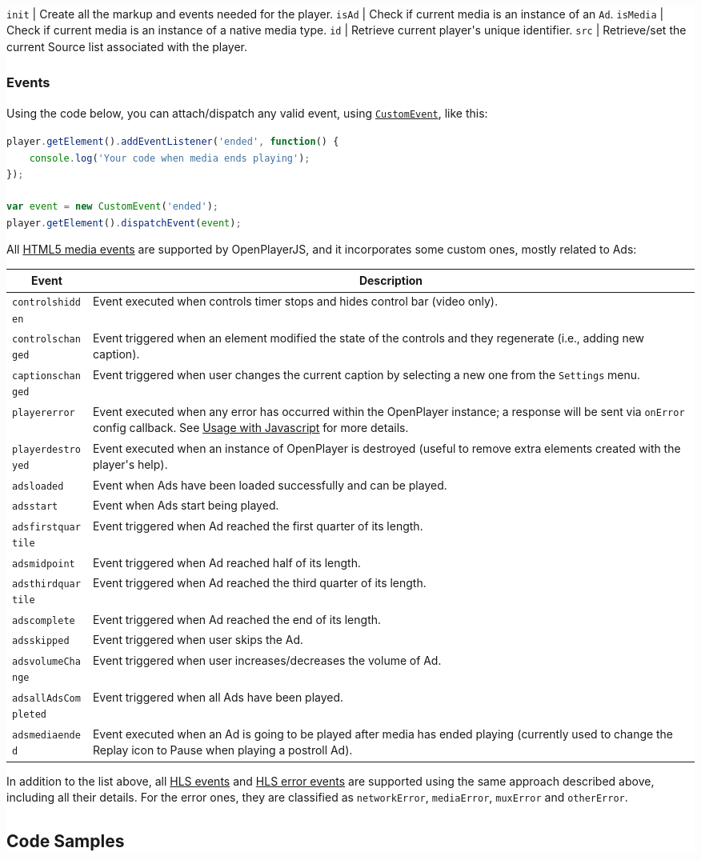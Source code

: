`init` | Create all the markup and events needed for the player.
`isAd` | Check if current media is an instance of an `Ad`.
`isMedia` | Check if current media is an instance of a native media type.
`id` | Retrieve current player's unique identifier.
`src` | Retrieve/set the current Source list associated with the player.

### Events

Using the code below, you can attach/dispatch any valid event, using [`CustomEvent`](https://developer.mozilla.org/en-US/docs/Web/API/CustomEvent), like this:

```javascript
player.getElement().addEventListener('ended', function() {
    console.log('Your code when media ends playing');
});

var event = new CustomEvent('ended');
player.getElement().dispatchEvent(event);
```

All [HTML5 media events](https://developer.mozilla.org/en-US/docs/Web/Guide/Events/Media_events) are supported by OpenPlayerJS, and it incorporates some custom ones, mostly related to Ads:

Event | Description
--- | ---
`controlshidden` | Event executed when controls timer stops and hides control bar (video only).
`controlschanged` | Event triggered when an element modified the state of the controls and they regenerate (i.e., adding new caption).
`captionschanged` | Event triggered when user changes the current caption by selecting a new one from the `Settings` menu.
`playererror` | Event executed when any error has occurred within the OpenPlayer instance; a response will be sent via `onError` config callback. See [Usage with Javascript](#usage-with-javascript) for more details.
`playerdestroyed` | Event executed when an instance of OpenPlayer is destroyed (useful to remove extra elements created with the player's help).
`adsloaded` | Event when Ads have been loaded successfully and can be played.
`adsstart` | Event when Ads start being played.
`adsfirstquartile` | Event triggered when Ad reached the first quarter of its length.
`adsmidpoint` | Event triggered when Ad reached half of its length.
`adsthirdquartile` | Event triggered when Ad reached the third quarter of its length.
`adscomplete` | Event triggered when Ad reached the end of its length.
`adsskipped` | Event triggered when user skips the Ad.
`adsvolumeChange` | Event triggered when user increases/decreases the volume of Ad.
`adsallAdsCompleted` | Event triggered when all Ads have been played.
`adsmediaended` | Event executed when an Ad is going to be played after media has ended playing (currently used to change the Replay icon to Pause when playing a postroll Ad).

In addition to the list above, all [HLS events](https://github.com/video-dev/hls.js/blob/master/docs/API.md#runtime-events) and [HLS error events](https://github.com/video-dev/hls.js/blob/master/docs/API.md#errors) are supported using the same approach described above, including all their details. For the error ones, they are classified as `networkError`, `mediaError`, `muxError` and `otherError`.

## Code Samples
